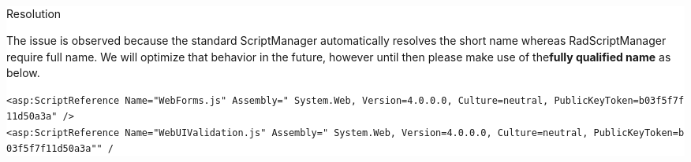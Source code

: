 Resolution

The issue is observed because the standard ScriptManager automatically resolves the short name whereas RadScriptManager require full name. We will optimize that behavior in the future, however until then please make use of the**fully qualified name** as below.

````ASPNET
<asp:ScriptReference Name="WebForms.js" Assembly=" System.Web, Version=4.0.0.0, Culture=neutral, PublicKeyToken=b03f5f7f11d50a3a" />
<asp:ScriptReference Name="WebUIValidation.js" Assembly=" System.Web, Version=4.0.0.0, Culture=neutral, PublicKeyToken=b03f5f7f11d50a3a"" /
````


